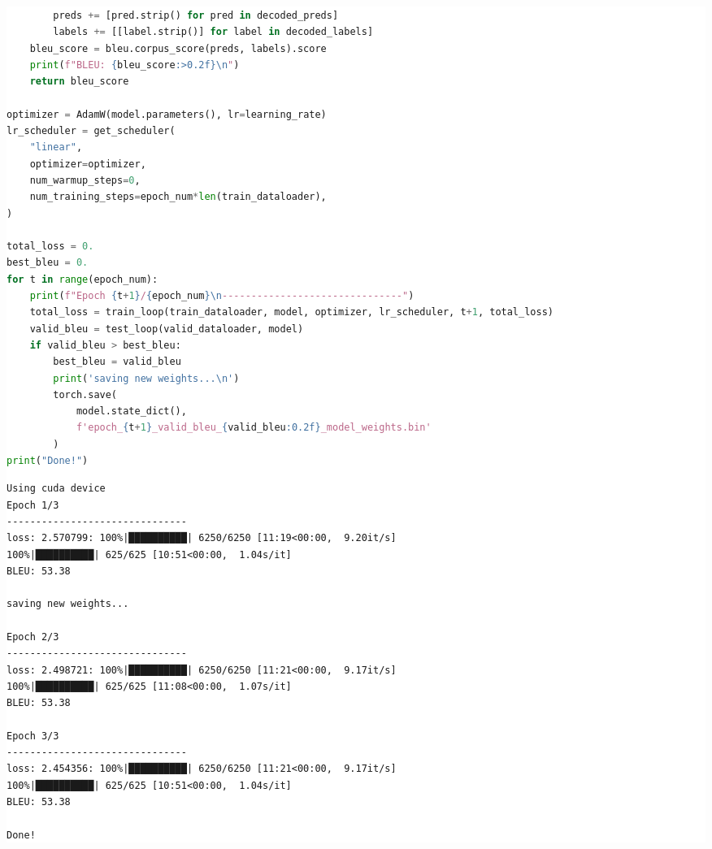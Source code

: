 ```python
        preds += [pred.strip() for pred in decoded_preds]
        labels += [[label.strip()] for label in decoded_labels]
    bleu_score = bleu.corpus_score(preds, labels).score
    print(f"BLEU: {bleu_score:>0.2f}\n")
    return bleu_score

optimizer = AdamW(model.parameters(), lr=learning_rate)
lr_scheduler = get_scheduler(
    "linear",
    optimizer=optimizer,
    num_warmup_steps=0,
    num_training_steps=epoch_num*len(train_dataloader),
)

total_loss = 0.
best_bleu = 0.
for t in range(epoch_num):
    print(f"Epoch {t+1}/{epoch_num}\n-------------------------------")
    total_loss = train_loop(train_dataloader, model, optimizer, lr_scheduler, t+1, total_loss)
    valid_bleu = test_loop(valid_dataloader, model)
    if valid_bleu > best_bleu:
        best_bleu = valid_bleu
        print('saving new weights...\n')
        torch.save(
            model.state_dict(), 
            f'epoch_{t+1}_valid_bleu_{valid_bleu:0.2f}_model_weights.bin'
        )
print("Done!")
```

```
Using cuda device
Epoch 1/3
-------------------------------
loss: 2.570799: 100%|██████████| 6250/6250 [11:19<00:00,  9.20it/s]
100%|██████████| 625/625 [10:51<00:00,  1.04s/it]
BLEU: 53.38

saving new weights...

Epoch 2/3
-------------------------------
loss: 2.498721: 100%|██████████| 6250/6250 [11:21<00:00,  9.17it/s]
100%|██████████| 625/625 [11:08<00:00,  1.07s/it]
BLEU: 53.38

Epoch 3/3
-------------------------------
loss: 2.454356: 100%|██████████| 6250/6250 [11:21<00:00,  9.17it/s]
100%|██████████| 625/625 [10:51<00:00,  1.04s/it]
BLEU: 53.38

Done!
```
